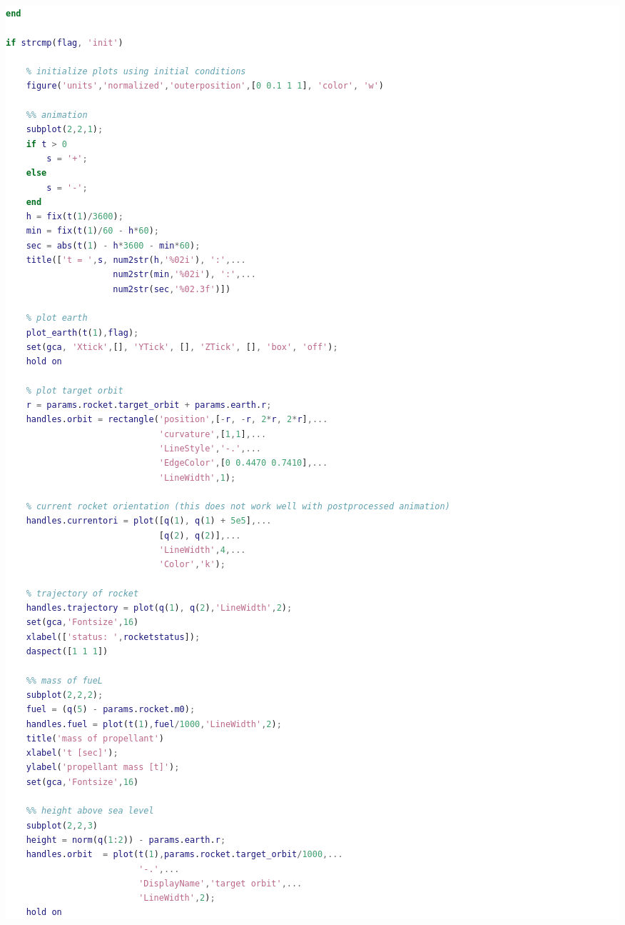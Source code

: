 ```matlab
end

if strcmp(flag, 'init')
    
    % initialize plots using initial conditions
    figure('units','normalized','outerposition',[0 0.1 1 1], 'color', 'w')
    
    %% animation
    subplot(2,2,1);
    if t > 0
        s = '+';
    else
        s = '-';
    end
    h = fix(t(1)/3600);
    min = fix(t(1)/60 - h*60);
    sec = abs(t(1) - h*3600 - min*60);
    title(['t = ',s, num2str(h,'%02i'), ':',...
                     num2str(min,'%02i'), ':',...
                     num2str(sec,'%02.3f')])
    
    % plot earth
    plot_earth(t(1),flag);
    set(gca, 'Xtick',[], 'YTick', [], 'ZTick', [], 'box', 'off');
    hold on
    
    % plot target orbit
    r = params.rocket.target_orbit + params.earth.r;
    handles.orbit = rectangle('position',[-r, -r, 2*r, 2*r],...
                              'curvature',[1,1],...
                              'LineStyle','-.',...
                              'EdgeColor',[0 0.4470 0.7410],...
                              'LineWidth',1);

    % current rocket orientation (this does not work well with postprocessed animation)
    handles.currentori = plot([q(1), q(1) + 5e5],...
                              [q(2), q(2)],...
                              'LineWidth',4,...
                              'Color','k');

    % trajectory of rocket
    handles.trajectory = plot(q(1), q(2),'LineWidth',2);
    set(gca,'Fontsize',16)
    xlabel(['status: ',rocketstatus]);
    daspect([1 1 1])
    
    %% mass of fueL
    subplot(2,2,2);
    fuel = (q(5) - params.rocket.m0);
    handles.fuel = plot(t(1),fuel/1000,'LineWidth',2);
    title('mass of propellant')
    xlabel('t [sec]');
    ylabel('propellant mass [t]');
    set(gca,'Fontsize',16)
    
    %% height above sea level
    subplot(2,2,3)
    height = norm(q(1:2)) - params.earth.r;
    handles.orbit  = plot(t(1),params.rocket.target_orbit/1000,...
                          '-.',...
                          'DisplayName','target orbit',...
                          'LineWidth',2);
    hold on
```